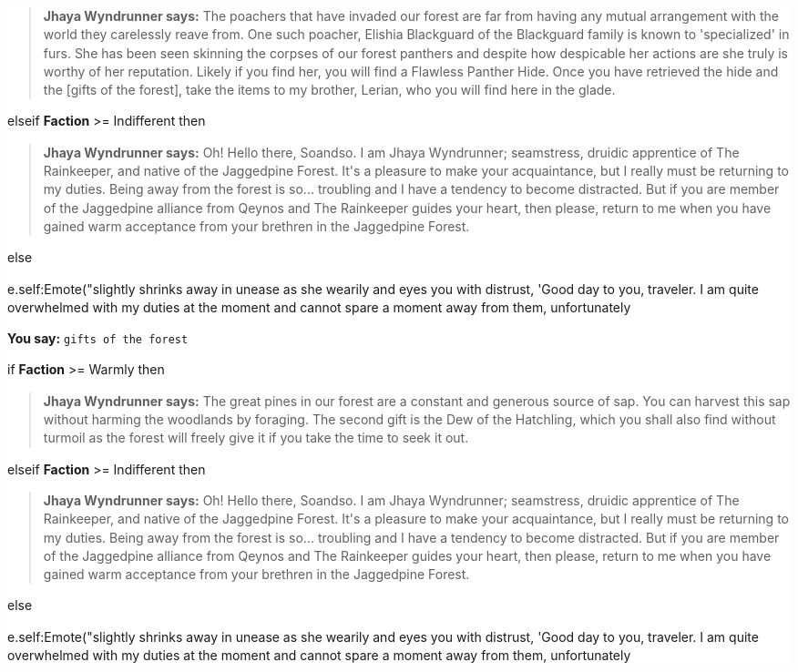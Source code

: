 >**Jhaya Wyndrunner says:** The poachers that have invaded our forest are far from having any mutual arrangement with the world they carelessly reave from. One such poacher, Elishia Blackguard of the Blackguard family is known to 'specialized' in furs. She has been seen skinning the corpses of our forest panthers and despite how despicable her actions are she truly is worthy of her reputation. Likely if you find her, you will find a Flawless Panther Hide. Once you have retrieved the hide and the [gifts of the forest], take the items to my brother, Lerian, who you will find here in the glade.


elseif **Faction** >= Indifferent then



>**Jhaya Wyndrunner says:** Oh! Hello there, Soandso. I am Jhaya Wyndrunner; seamstress, druidic apprentice of The Rainkeeper, and native of the Jaggedpine Forest. It's a pleasure to make your acquaintance, but I really must be returning to my duties. Being away from the forest is so... troubling and I have a tendency to become distracted. But if you are member of the Jaggedpine alliance from Qeynos and The Rainkeeper guides your heart, then please, return to me when you have gained warm acceptance from your brethren in the Jaggedpine Forest.


else



e.self:Emote("slightly shrinks away in unease as she wearily and eyes you with distrust, 'Good day to you, traveler. I am quite overwhelmed with my duties at the moment and cannot spare a moment away from them, unfortunately 


**You say:** `gifts of the forest`



if **Faction** >= Warmly then



>**Jhaya Wyndrunner says:** The great pines in our forest are a constant and generous source of sap. You can harvest this sap without harming the woodlands by foraging. The second gift is the Dew of the Hatchling, which you shall also find without turmoil as the forest will freely give it if you take the time to seek it out.


elseif **Faction** >= Indifferent then



>**Jhaya Wyndrunner says:** Oh! Hello there, Soandso. I am Jhaya Wyndrunner; seamstress, druidic apprentice of The Rainkeeper, and native of the Jaggedpine Forest. It's a pleasure to make your acquaintance, but I really must be returning to my duties. Being away from the forest is so... troubling and I have a tendency to become distracted. But if you are member of the Jaggedpine alliance from Qeynos and The Rainkeeper guides your heart, then please, return to me when you have gained warm acceptance from your brethren in the Jaggedpine Forest.


else



e.self:Emote("slightly shrinks away in unease as she wearily and eyes you with distrust, 'Good day to you, traveler. I am quite overwhelmed with my duties at the moment and cannot spare a moment away from them, unfortunately 


